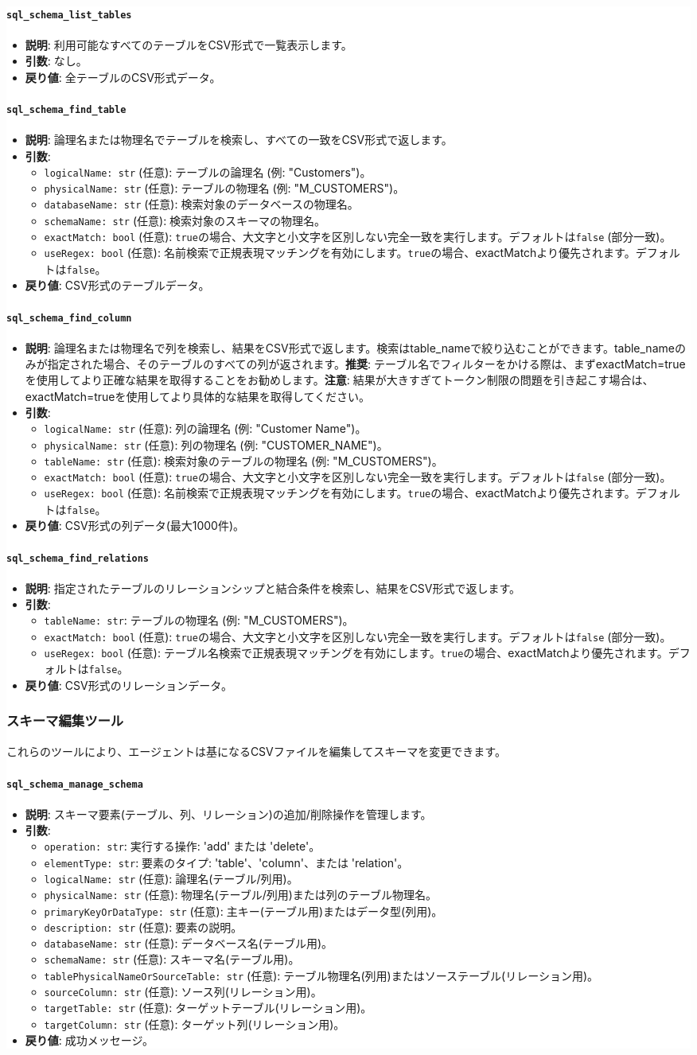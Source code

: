 #### `sql_schema_list_tables`
-   **説明**: 利用可能なすべてのテーブルをCSV形式で一覧表示します。
-   **引数**: なし。
-   **戻り値**: 全テーブルのCSV形式データ。

#### `sql_schema_find_table`
-   **説明**: 論理名または物理名でテーブルを検索し、すべての一致をCSV形式で返します。
-   **引数**:
    -   `logicalName: str` (任意): テーブルの論理名 (例: "Customers")。
    -   `physicalName: str` (任意): テーブルの物理名 (例: "M_CUSTOMERS")。
    -   `databaseName: str` (任意): 検索対象のデータベースの物理名。
    -   `schemaName: str` (任意): 検索対象のスキーマの物理名。
    -   `exactMatch: bool` (任意): `true`の場合、大文字と小文字を区別しない完全一致を実行します。デフォルトは`false` (部分一致)。
    -   `useRegex: bool` (任意): 名前検索で正規表現マッチングを有効にします。`true`の場合、exactMatchより優先されます。デフォルトは`false`。
-   **戻り値**: CSV形式のテーブルデータ。

#### `sql_schema_find_column`
-   **説明**: 論理名または物理名で列を検索し、結果をCSV形式で返します。検索はtable_nameで絞り込むことができます。table_nameのみが指定された場合、そのテーブルのすべての列が返されます。**推奨**: テーブル名でフィルターをかける際は、まずexactMatch=trueを使用してより正確な結果を取得することをお勧めします。**注意**: 結果が大きすぎてトークン制限の問題を引き起こす場合は、exactMatch=trueを使用してより具体的な結果を取得してください。
-   **引数**:
    -   `logicalName: str` (任意): 列の論理名 (例: "Customer Name")。
    -   `physicalName: str` (任意): 列の物理名 (例: "CUSTOMER_NAME")。
    -   `tableName: str` (任意): 検索対象のテーブルの物理名 (例: "M_CUSTOMERS")。
    -   `exactMatch: bool` (任意): `true`の場合、大文字と小文字を区別しない完全一致を実行します。デフォルトは`false` (部分一致)。
    -   `useRegex: bool` (任意): 名前検索で正規表現マッチングを有効にします。`true`の場合、exactMatchより優先されます。デフォルトは`false`。
-   **戻り値**: CSV形式の列データ(最大1000件)。

#### `sql_schema_find_relations`
-   **説明**: 指定されたテーブルのリレーションシップと結合条件を検索し、結果をCSV形式で返します。
-   **引数**:
    -   `tableName: str`: テーブルの物理名 (例: "M_CUSTOMERS")。
    -   `exactMatch: bool` (任意): `true`の場合、大文字と小文字を区別しない完全一致を実行します。デフォルトは`false` (部分一致)。
    -   `useRegex: bool` (任意): テーブル名検索で正規表現マッチングを有効にします。`true`の場合、exactMatchより優先されます。デフォルトは`false`。
-   **戻り値**: CSV形式のリレーションデータ。

### スキーマ編集ツール

これらのツールにより、エージェントは基になるCSVファイルを編集してスキーマを変更できます。

#### `sql_schema_manage_schema`
-   **説明**: スキーマ要素(テーブル、列、リレーション)の追加/削除操作を管理します。
-   **引数**:
    -   `operation: str`: 実行する操作: 'add' または 'delete'。
    -   `elementType: str`: 要素のタイプ: 'table'、'column'、または 'relation'。
    -   `logicalName: str` (任意): 論理名(テーブル/列用)。
    -   `physicalName: str` (任意): 物理名(テーブル/列用)または列のテーブル物理名。
    -   `primaryKeyOrDataType: str` (任意): 主キー(テーブル用)またはデータ型(列用)。
    -   `description: str` (任意): 要素の説明。
    -   `databaseName: str` (任意): データベース名(テーブル用)。
    -   `schemaName: str` (任意): スキーマ名(テーブル用)。
    -   `tablePhysicalNameOrSourceTable: str` (任意): テーブル物理名(列用)またはソーステーブル(リレーション用)。
    -   `sourceColumn: str` (任意): ソース列(リレーション用)。
    -   `targetTable: str` (任意): ターゲットテーブル(リレーション用)。
    -   `targetColumn: str` (任意): ターゲット列(リレーション用)。
-   **戻り値**: 成功メッセージ。
